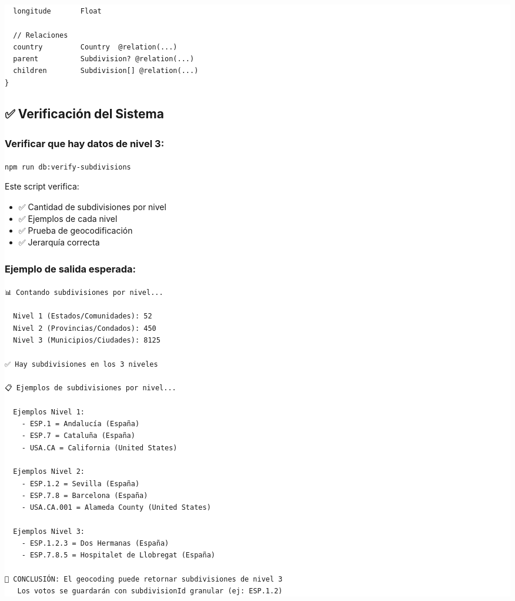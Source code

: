 ```prisma
  longitude       Float
  
  // Relaciones
  country         Country  @relation(...)
  parent          Subdivision? @relation(...)
  children        Subdivision[] @relation(...)
}
```

## ✅ Verificación del Sistema

### Verificar que hay datos de nivel 3:

```bash
npm run db:verify-subdivisions
```

Este script verifica:
- ✅ Cantidad de subdivisiones por nivel
- ✅ Ejemplos de cada nivel
- ✅ Prueba de geocodificación
- ✅ Jerarquía correcta

### Ejemplo de salida esperada:

```
📊 Contando subdivisiones por nivel...

  Nivel 1 (Estados/Comunidades): 52
  Nivel 2 (Provincias/Condados): 450
  Nivel 3 (Municipios/Ciudades): 8125

✅ Hay subdivisiones en los 3 niveles

📋 Ejemplos de subdivisiones por nivel...

  Ejemplos Nivel 1:
    - ESP.1 = Andalucía (España)
    - ESP.7 = Cataluña (España)
    - USA.CA = California (United States)

  Ejemplos Nivel 2:
    - ESP.1.2 = Sevilla (España)
    - ESP.7.8 = Barcelona (España)
    - USA.CA.001 = Alameda County (United States)

  Ejemplos Nivel 3:
    - ESP.1.2.3 = Dos Hermanas (España)
    - ESP.7.8.5 = Hospitalet de Llobregat (España)

🎯 CONCLUSIÓN: El geocoding puede retornar subdivisiones de nivel 3
   Los votos se guardarán con subdivisionId granular (ej: ESP.1.2)
```
